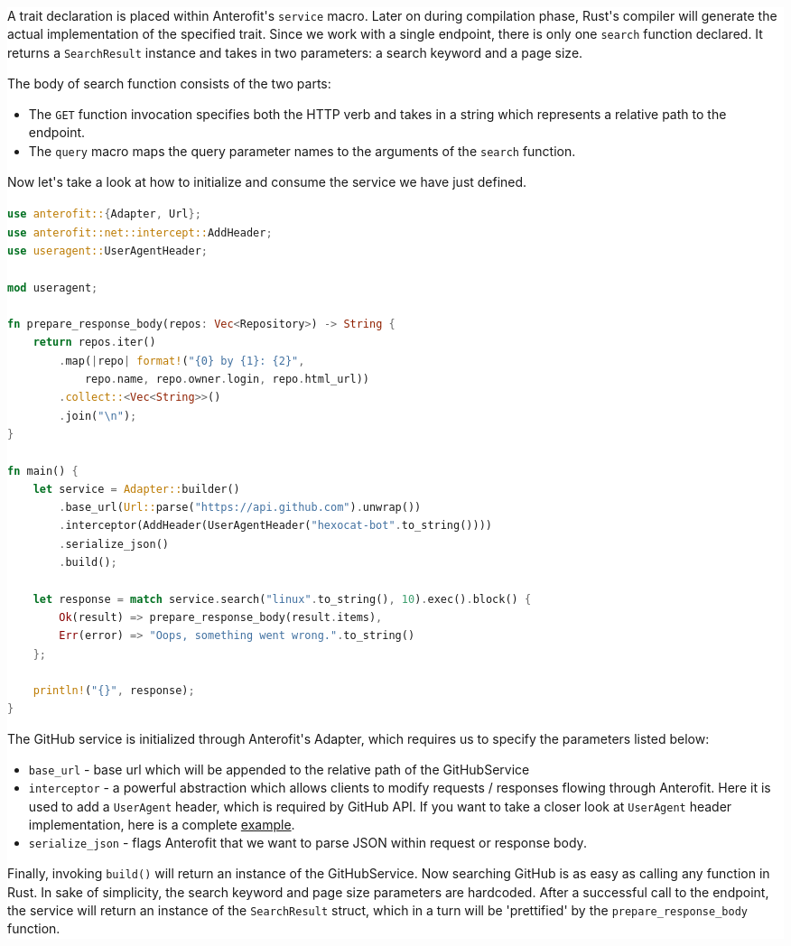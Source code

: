 A trait declaration is placed within Anterofit's `service` macro. Later on during compilation phase, Rust's compiler will generate the actual implementation of the specified trait. Since we work with a single endpoint, there is only one `search` function declared. It returns a `SearchResult` instance and takes in two parameters: a search keyword and a page size.

The body of search function consists of the two parts:
- The `GET` function invocation specifies both the HTTP verb and takes in a string which represents a relative path to the endpoint.
- The `query` macro maps the query parameter names to the arguments of the `search` function.

Now let's take a look at how to initialize and consume the service we have just defined.

```rust
use anterofit::{Adapter, Url};
use anterofit::net::intercept::AddHeader;
use useragent::UserAgentHeader;

mod useragent;

fn prepare_response_body(repos: Vec<Repository>) -> String {
    return repos.iter()
        .map(|repo| format!("{0} by {1}: {2}",
            repo.name, repo.owner.login, repo.html_url))
        .collect::<Vec<String>>()
        .join("\n");
}

fn main() {
    let service = Adapter::builder()
        .base_url(Url::parse("https://api.github.com").unwrap())
        .interceptor(AddHeader(UserAgentHeader("hexocat-bot".to_string())))
        .serialize_json()
        .build();

    let response = match service.search("linux".to_string(), 10).exec().block() {
        Ok(result) => prepare_response_body(result.items),
        Err(error) => "Oops, something went wrong.".to_string()
    };

    println!("{}", response);
}
```

The GitHub service is initialized through Anterofit's Adapter, which requires us to specify the parameters listed below:

 - `base_url` - base url which will be appended to the relative path of the GitHubService
 - `interceptor` - a powerful abstraction which allows clients to modify requests / responses flowing through Anterofit. Here it is used to add a `UserAgent` header, which is required by GitHub API. If you want to take a closer look at `UserAgent` header implementation, here is a complete [example](https://github.com/ArazAbishov/hexocat-bot/tree/post-part-1).
 - `serialize_json` - flags Anterofit that we want to parse JSON within request or response body.

Finally, invoking `build()` will return an instance of the GitHubService. Now searching GitHub is as easy as calling any function in Rust. In sake of simplicity, the search keyword and page size parameters are hardcoded. After a successful call to the endpoint, the service will return an instance of the `SearchResult` struct, which in a turn will be 'prettified' by the `prepare_response_body` function.
